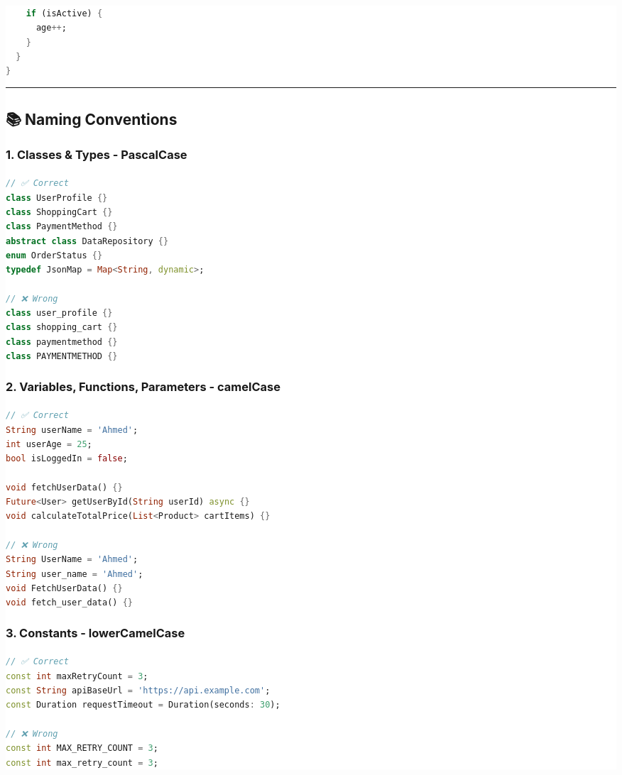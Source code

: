```dart
    if (isActive) {
      age++;
    }
  }
}
```

---

## 📚 Naming Conventions

### 1. Classes & Types - PascalCase

```dart
// ✅ Correct
class UserProfile {}
class ShoppingCart {}
class PaymentMethod {}
abstract class DataRepository {}
enum OrderStatus {}
typedef JsonMap = Map<String, dynamic>;

// ❌ Wrong
class user_profile {}
class shopping_cart {}
class paymentmethod {}
class PAYMENTMETHOD {}
```

### 2. Variables, Functions, Parameters - camelCase

```dart
// ✅ Correct
String userName = 'Ahmed';
int userAge = 25;
bool isLoggedIn = false;

void fetchUserData() {}
Future<User> getUserById(String userId) async {}
void calculateTotalPrice(List<Product> cartItems) {}

// ❌ Wrong
String UserName = 'Ahmed';
String user_name = 'Ahmed';
void FetchUserData() {}
void fetch_user_data() {}
```

### 3. Constants - lowerCamelCase

```dart
// ✅ Correct
const int maxRetryCount = 3;
const String apiBaseUrl = 'https://api.example.com';
const Duration requestTimeout = Duration(seconds: 30);

// ❌ Wrong
const int MAX_RETRY_COUNT = 3;
const int max_retry_count = 3;
```
